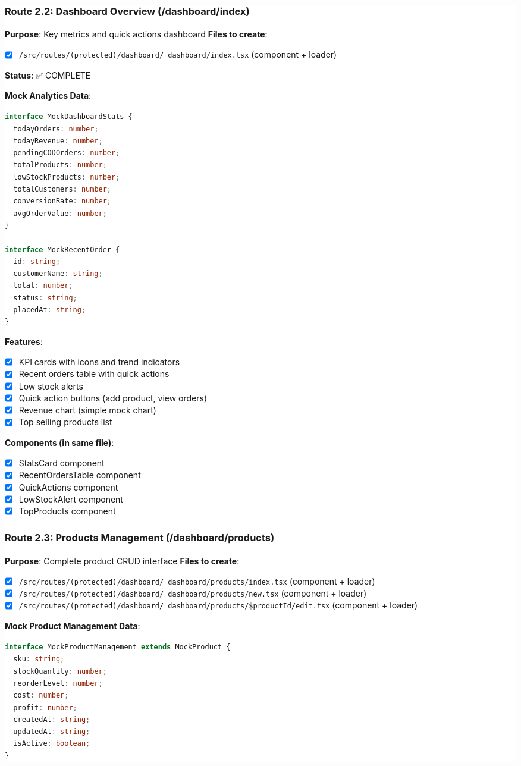 ### Route 2.2: Dashboard Overview (/dashboard/index)
**Purpose**: Key metrics and quick actions dashboard
**Files to create**:
- [x] `/src/routes/(protected)/dashboard/_dashboard/index.tsx` (component + loader)

**Status**: ✅ COMPLETE

**Mock Analytics Data**:
```typescript
interface MockDashboardStats {
  todayOrders: number;
  todayRevenue: number;
  pendingCODOrders: number;
  totalProducts: number;
  lowStockProducts: number;
  totalCustomers: number;
  conversionRate: number;
  avgOrderValue: number;
}

interface MockRecentOrder {
  id: string;
  customerName: string;
  total: number;
  status: string;
  placedAt: string;
}
```

**Features**:
- [x] KPI cards with icons and trend indicators
- [x] Recent orders table with quick actions
- [x] Low stock alerts
- [x] Quick action buttons (add product, view orders)
- [x] Revenue chart (simple mock chart)
- [x] Top selling products list

**Components (in same file)**:
- [x] StatsCard component
- [x] RecentOrdersTable component
- [x] QuickActions component
- [x] LowStockAlert component
- [x] TopProducts component

### Route 2.3: Products Management (/dashboard/products)
**Purpose**: Complete product CRUD interface
**Files to create**:
- [x] `/src/routes/(protected)/dashboard/_dashboard/products/index.tsx` (component + loader)
- [x] `/src/routes/(protected)/dashboard/_dashboard/products/new.tsx` (component + loader)
- [x] `/src/routes/(protected)/dashboard/_dashboard/products/$productId/edit.tsx` (component + loader)

**Mock Product Management Data**:
```typescript
interface MockProductManagement extends MockProduct {
  sku: string;
  stockQuantity: number;
  reorderLevel: number;
  cost: number;
  profit: number;
  createdAt: string;
  updatedAt: string;
  isActive: boolean;
}
```
